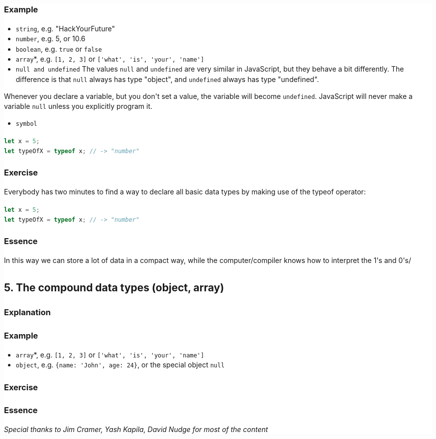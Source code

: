 ### Example

- `string`, e.g. "HackYourFuture"
- `number`, e.g. 5, or 10.6
- `boolean`, e.g. `true` or `false`
- `array`\*, e.g. `[1, 2, 3]` or `['what', 'is', 'your', 'name']`
- `null and undefined` The values `null` and `undefined` are very similar in JavaScript, but they behave a bit differently. The difference is that `null` always has type "object", and `undefined` always has type "undefined".

Whenever you declare a variable, but you don't set a value, the variable will become `undefined`. JavaScript will never make a variable `null` unless you explicitly program it.

- `symbol`

```js
let x = 5;
let typeOfX = typeof x; // -> "number"
```

### Exercise

Everybody has two minutes to find a way to declare all basic data types by making use of the typeof operator:

```js
let x = 5;
let typeOfX = typeof x; // -> "number"
```

### Essence

In this way we can store a lot of data in a compact way, while the computer/compiler knows how to interpret the 1's and 0's/

## 5. The compound data types (object, array)

### Explanation

### Example

- `array`\*, e.g. `[1, 2, 3]` or `['what', 'is', 'your', 'name']`
- `object`, e.g. `{name: 'John', age: 24}`, or the special object `null`

### Exercise

### Essence

_Special thanks to Jim Cramer, Yash Kapila, David Nudge for most of the content_

